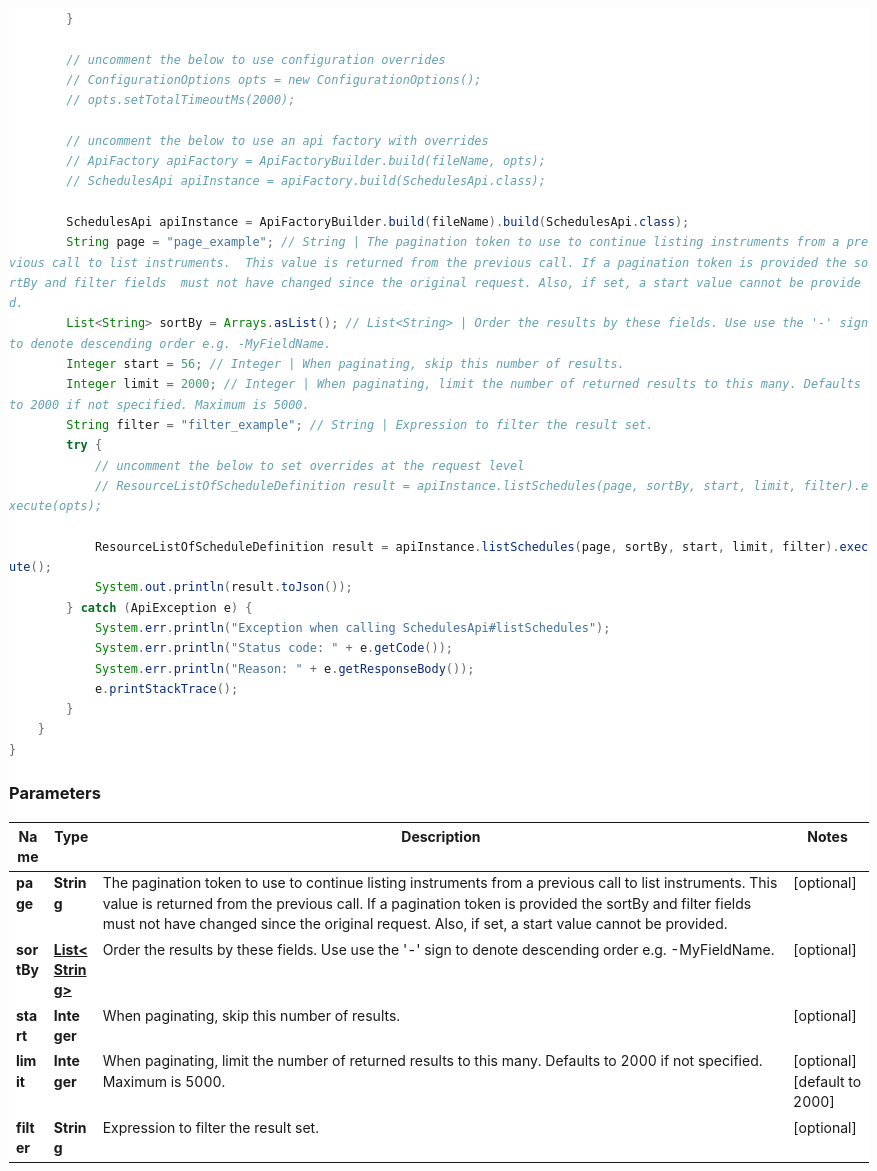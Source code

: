 ```java
        }

        // uncomment the below to use configuration overrides
        // ConfigurationOptions opts = new ConfigurationOptions();
        // opts.setTotalTimeoutMs(2000);
        
        // uncomment the below to use an api factory with overrides
        // ApiFactory apiFactory = ApiFactoryBuilder.build(fileName, opts);
        // SchedulesApi apiInstance = apiFactory.build(SchedulesApi.class);

        SchedulesApi apiInstance = ApiFactoryBuilder.build(fileName).build(SchedulesApi.class);
        String page = "page_example"; // String | The pagination token to use to continue listing instruments from a previous call to list instruments.  This value is returned from the previous call. If a pagination token is provided the sortBy and filter fields  must not have changed since the original request. Also, if set, a start value cannot be provided.
        List<String> sortBy = Arrays.asList(); // List<String> | Order the results by these fields. Use use the '-' sign to denote descending order e.g. -MyFieldName.
        Integer start = 56; // Integer | When paginating, skip this number of results.
        Integer limit = 2000; // Integer | When paginating, limit the number of returned results to this many. Defaults to 2000 if not specified. Maximum is 5000.
        String filter = "filter_example"; // String | Expression to filter the result set.
        try {
            // uncomment the below to set overrides at the request level
            // ResourceListOfScheduleDefinition result = apiInstance.listSchedules(page, sortBy, start, limit, filter).execute(opts);

            ResourceListOfScheduleDefinition result = apiInstance.listSchedules(page, sortBy, start, limit, filter).execute();
            System.out.println(result.toJson());
        } catch (ApiException e) {
            System.err.println("Exception when calling SchedulesApi#listSchedules");
            System.err.println("Status code: " + e.getCode());
            System.err.println("Reason: " + e.getResponseBody());
            e.printStackTrace();
        }
    }
}
```

### Parameters


| Name | Type | Description  | Notes |
|------------- | ------------- | ------------- | -------------|
| **page** | **String**| The pagination token to use to continue listing instruments from a previous call to list instruments.  This value is returned from the previous call. If a pagination token is provided the sortBy and filter fields  must not have changed since the original request. Also, if set, a start value cannot be provided. | [optional] |
| **sortBy** | [**List&lt;String&gt;**](String.md)| Order the results by these fields. Use use the &#39;-&#39; sign to denote descending order e.g. -MyFieldName. | [optional] |
| **start** | **Integer**| When paginating, skip this number of results. | [optional] |
| **limit** | **Integer**| When paginating, limit the number of returned results to this many. Defaults to 2000 if not specified. Maximum is 5000. | [optional] [default to 2000] |
| **filter** | **String**| Expression to filter the result set. | [optional] |
